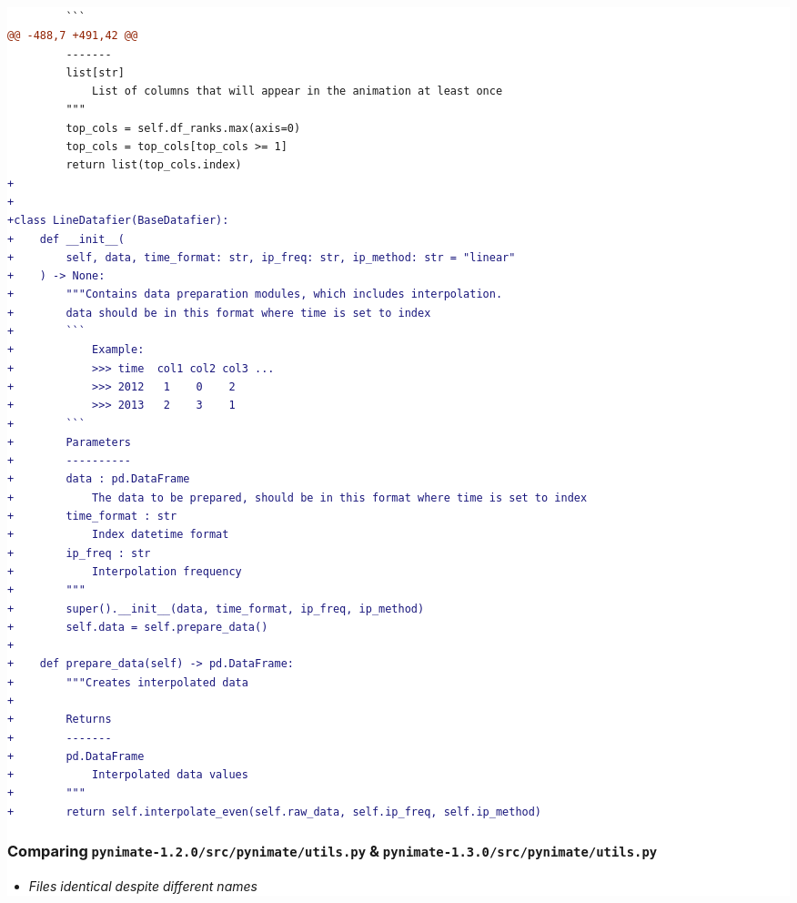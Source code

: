 ```diff
         ```
@@ -488,7 +491,42 @@
         -------
         list[str]
             List of columns that will appear in the animation at least once
         """
         top_cols = self.df_ranks.max(axis=0)
         top_cols = top_cols[top_cols >= 1]
         return list(top_cols.index)
+
+
+class LineDatafier(BaseDatafier):
+    def __init__(
+        self, data, time_format: str, ip_freq: str, ip_method: str = "linear"
+    ) -> None:
+        """Contains data preparation modules, which includes interpolation.
+        data should be in this format where time is set to index
+        ```
+            Example:
+            >>> time  col1 col2 col3 ...
+            >>> 2012   1    0    2
+            >>> 2013   2    3    1
+        ```
+        Parameters
+        ----------
+        data : pd.DataFrame
+            The data to be prepared, should be in this format where time is set to index
+        time_format : str
+            Index datetime format
+        ip_freq : str
+            Interpolation frequency
+        """
+        super().__init__(data, time_format, ip_freq, ip_method)
+        self.data = self.prepare_data()
+
+    def prepare_data(self) -> pd.DataFrame:
+        """Creates interpolated data
+
+        Returns
+        -------
+        pd.DataFrame
+            Interpolated data values
+        """
+        return self.interpolate_even(self.raw_data, self.ip_freq, self.ip_method)
```

### Comparing `pynimate-1.2.0/src/pynimate/utils.py` & `pynimate-1.3.0/src/pynimate/utils.py`

 * *Files identical despite different names*
